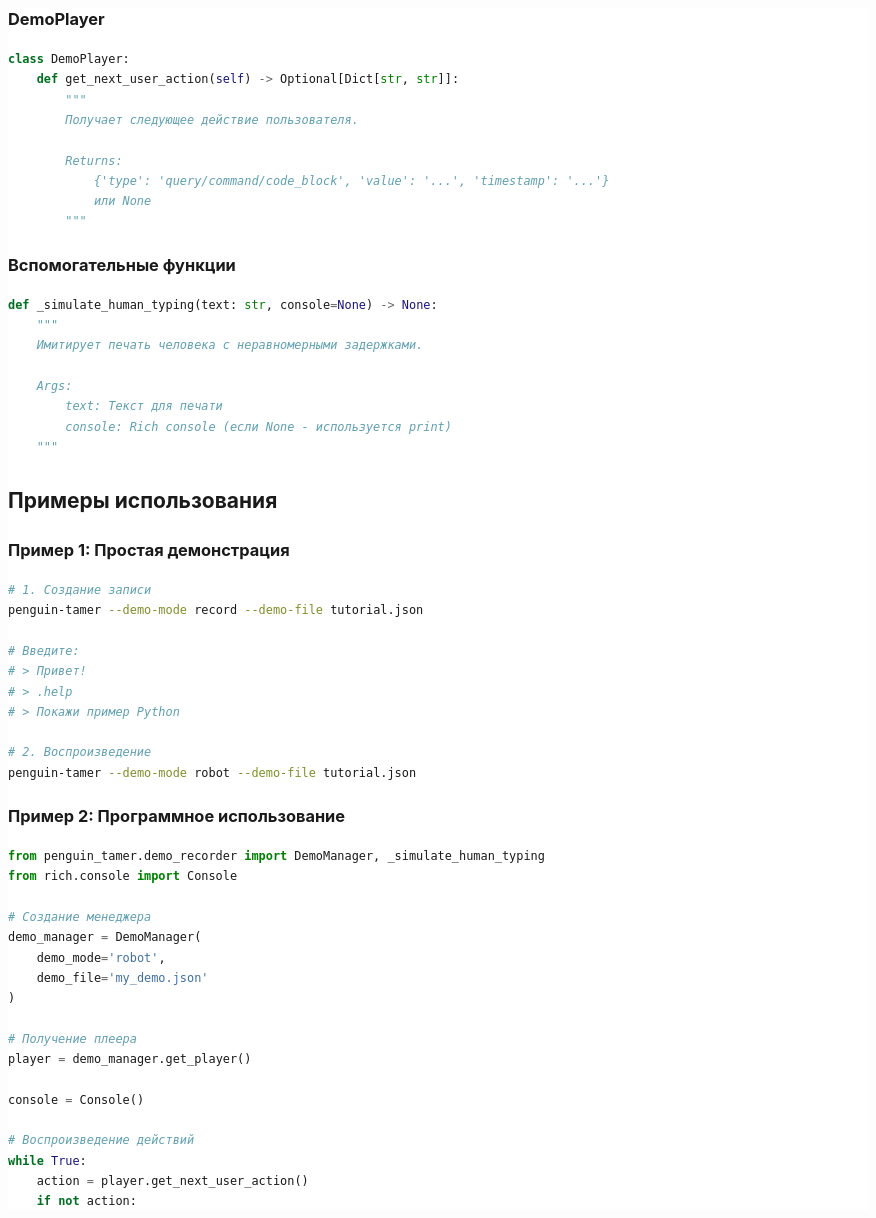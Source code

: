 ### DemoPlayer

```python
class DemoPlayer:
    def get_next_user_action(self) -> Optional[Dict[str, str]]:
        """
        Получает следующее действие пользователя.

        Returns:
            {'type': 'query/command/code_block', 'value': '...', 'timestamp': '...'}
            или None
        """
```

### Вспомогательные функции

```python
def _simulate_human_typing(text: str, console=None) -> None:
    """
    Имитирует печать человека с неравномерными задержками.

    Args:
        text: Текст для печати
        console: Rich console (если None - используется print)
    """
```

## Примеры использования

### Пример 1: Простая демонстрация

```bash
# 1. Создание записи
penguin-tamer --demo-mode record --demo-file tutorial.json

# Введите:
# > Привет!
# > .help
# > Покажи пример Python

# 2. Воспроизведение
penguin-tamer --demo-mode robot --demo-file tutorial.json
```

### Пример 2: Программное использование

```python
from penguin_tamer.demo_recorder import DemoManager, _simulate_human_typing
from rich.console import Console

# Создание менеджера
demo_manager = DemoManager(
    demo_mode='robot',
    demo_file='my_demo.json'
)

# Получение плеера
player = demo_manager.get_player()

console = Console()

# Воспроизведение действий
while True:
    action = player.get_next_user_action()
    if not action:
```